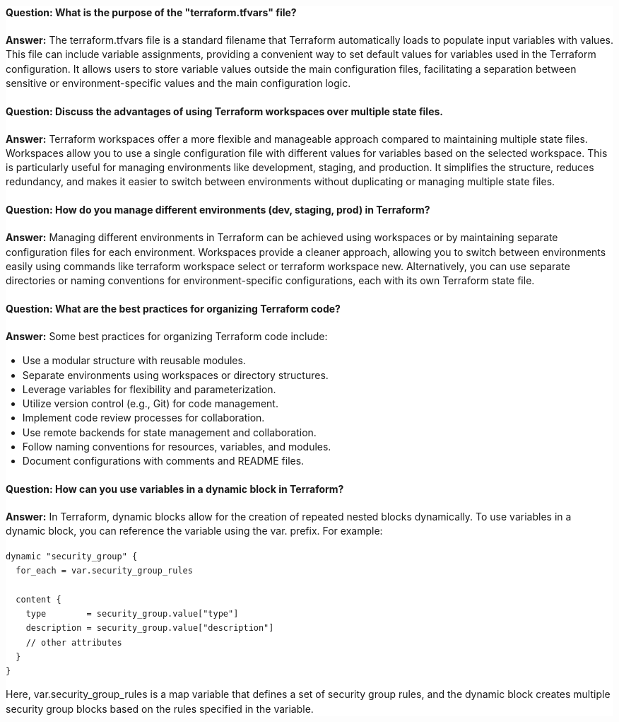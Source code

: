 
#### Question: What is the purpose of the "terraform.tfvars" file?
**Answer:** The terraform.tfvars file is a standard filename that Terraform automatically loads to populate input variables with values. This file can include variable assignments, providing a convenient way to set default values for variables used in the Terraform configuration. It allows users to store variable values outside the main configuration files, facilitating a separation between sensitive or environment-specific values and the main configuration logic.


#### Question: Discuss the advantages of using Terraform workspaces over multiple state files.
**Answer:** Terraform workspaces offer a more flexible and manageable approach compared to maintaining multiple state files. Workspaces allow you to use a single configuration file with different values for variables based on the selected workspace. This is particularly useful for managing environments like development, staging, and production. It simplifies the structure, reduces redundancy, and makes it easier to switch between environments without duplicating or managing multiple state files.


#### Question: How do you manage different environments (dev, staging, prod) in Terraform?
**Answer:** Managing different environments in Terraform can be achieved using workspaces or by maintaining separate configuration files for each environment. Workspaces provide a cleaner approach, allowing you to switch between environments easily using commands like terraform workspace select or terraform workspace new. Alternatively, you can use separate directories or naming conventions for environment-specific configurations, each with its own Terraform state file.


#### Question: What are the best practices for organizing Terraform code?
**Answer:** Some best practices for organizing Terraform code include:
* Use a modular structure with reusable modules.
* Separate environments using workspaces or directory structures.
* Leverage variables for flexibility and parameterization.
* Utilize version control (e.g., Git) for code management.
* Implement code review processes for collaboration.
* Use remote backends for state management and collaboration.
* Follow naming conventions for resources, variables, and modules.
* Document configurations with comments and README files.


#### Question: How can you use variables in a dynamic block in Terraform?
**Answer:** In Terraform, dynamic blocks allow for the creation of repeated nested blocks dynamically. To use variables in a dynamic block, you can reference the variable using the var. prefix. For example:
```
dynamic "security_group" {
  for_each = var.security_group_rules

  content {
    type        = security_group.value["type"]
    description = security_group.value["description"]
    // other attributes
  }
}
```
Here, var.security_group_rules is a map variable that defines a set of security group rules, and the dynamic block creates multiple security group blocks based on the rules specified in the variable.
